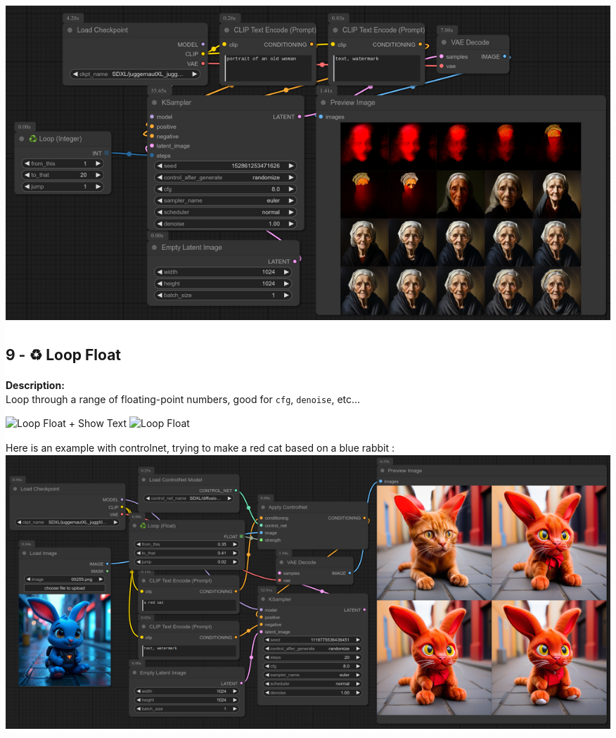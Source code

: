 ![Widget to Input](screenshots/example_loop_integer.png)

## 9 - ♻ Loop Float

**Description:**  
Loop through a range of floating-point numbers, good for `cfg`, `denoise`, etc...  

![Loop Float + Show Text](screenshots/loop_float+show_text.png)
![Loop Float](screenshots/loop_float.png)

Here is an example with controlnet, trying to make a red cat based on a blue rabbit :  
![Loop All Samplers](screenshots/loop_float_example.png)
